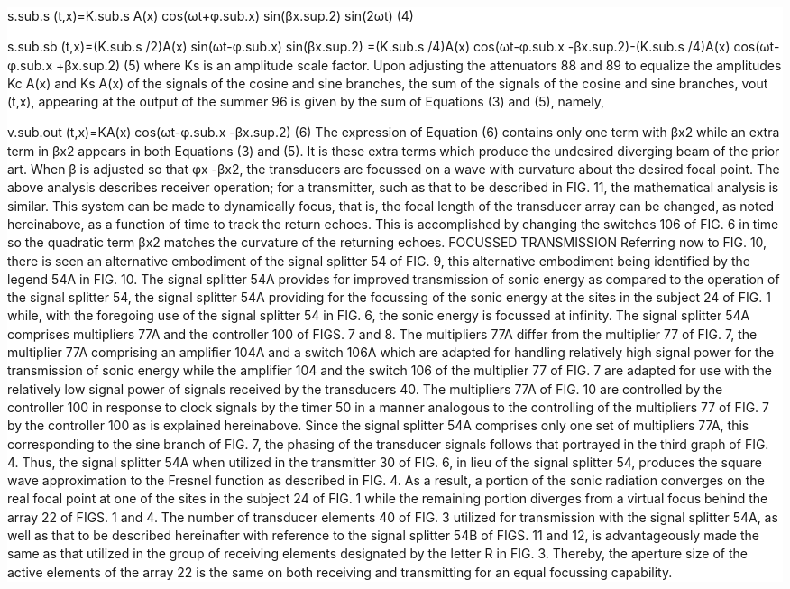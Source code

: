  s.sub.s (t,x)=K.sub.s A(x) cos(ωt+φ.sub.x) sin(βx.sup.2) sin(2ωt)                                            (4)

 s.sub.sb (t,x)=(K.sub.s /2)A(x) sin(ωt-φ.sub.x) sin(βx.sup.2) =(K.sub.s /4)A(x) cos(ωt-φ.sub.x -βx.sup.2)-(K.sub.s /4)A(x) cos(ωt-φ.sub.x +βx.sup.2) (5)
where Ks is an amplitude scale factor.
Upon adjusting the attenuators 88 and 89 to equalize the amplitudes Kc A(x) and Ks A(x) of the signals of the cosine and sine branches, the sum of the signals of the cosine and sine branches, vout (t,x), appearing at the output of the summer 96 is given by the sum of Equations (3) and (5), namely,

 v.sub.out (t,x)=KA(x) cos(ωt-φ.sub.x -βx.sup.2) (6)
The expression of Equation (6) contains only one term with βx2 while an extra term in βx2 appears in both Equations (3) and (5). It is these extra terms which produce the undesired diverging beam of the prior art. When β is adjusted so that φx -βx2, the transducers are focussed on a wave with curvature about the desired focal point. The above analysis describes receiver operation; for a transmitter, such as that to be described in FIG. 11, the mathematical analysis is similar.
This system can be made to dynamically focus, that is, the focal length of the transducer array can be changed, as noted hereinabove, as a function of time to track the return echoes. This is accomplished by changing the switches 106 of FIG. 6 in time so the quadratic term βx2 matches the curvature of the returning echoes.
FOCUSSED TRANSMISSION
Referring now to FIG. 10, there is seen an alternative embodiment of the signal splitter 54 of FIG. 9, this alternative embodiment being identified by the legend 54A in FIG. 10. The signal splitter 54A provides for improved transmission of sonic energy as compared to the operation of the signal splitter 54, the signal splitter 54A providing for the focussing of the sonic energy at the sites in the subject 24 of FIG. 1 while, with the foregoing use of the signal splitter 54 in FIG. 6, the sonic energy is focussed at infinity. The signal splitter 54A comprises multipliers 77A and the controller 100 of FIGS. 7 and 8. The multipliers 77A differ from the multiplier 77 of FIG. 7, the multiplier 77A comprising an amplifier 104A and a switch 106A which are adapted for handling relatively high signal power for the transmission of sonic energy while the amplifier 104 and the switch 106 of the multiplier 77 of FIG. 7 are adapted for use with the relatively low signal power of signals received by the transducers 40. The multipliers 77A of FIG. 10 are controlled by the controller 100 in response to clock signals by the timer 50 in a manner analogous to the controlling of the multipliers 77 of FIG. 7 by the controller 100 as is explained hereinabove.
Since the signal splitter 54A comprises only one set of multipliers 77A, this corresponding to the sine branch of FIG. 7, the phasing of the transducer signals follows that portrayed in the third graph of FIG. 4. Thus, the signal splitter 54A when utilized in the transmitter 30 of FIG. 6, in lieu of the signal splitter 54, produces the square wave approximation to the Fresnel function as described in FIG. 4. As a result, a portion of the sonic radiation converges on the real focal point at one of the sites in the subject 24 of FIG. 1 while the remaining portion diverges from a virtual focus behind the array 22 of FIGS. 1 and 4. The number of transducer elements 40 of FIG. 3 utilized for transmission with the signal splitter 54A, as well as that to be described hereinafter with reference to the signal splitter 54B of FIGS. 11 and 12, is advantageously made the same as that utilized in the group of receiving elements designated by the letter R in FIG. 3. Thereby, the aperture size of the active elements of the array 22 is the same on both receiving and transmitting for an equal focussing capability.